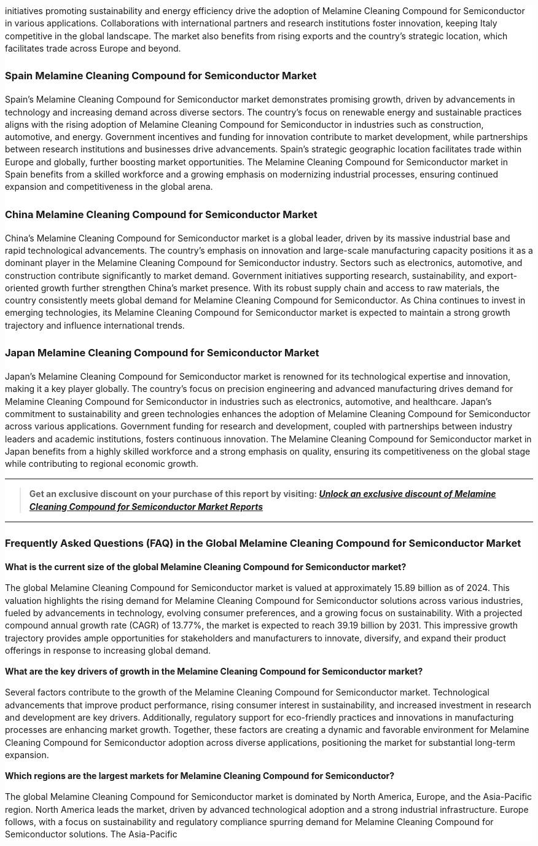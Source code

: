 initiatives promoting sustainability and energy efficiency drive the adoption of Melamine Cleaning Compound for Semiconductor in various applications. Collaborations with international partners and research institutions foster innovation, keeping Italy competitive in the global landscape. The market also benefits from rising exports and the country&rsquo;s strategic location, which facilitates trade across Europe and beyond.</p><h3>Spain Melamine Cleaning Compound for Semiconductor Market</h3><p>Spain&rsquo;s Melamine Cleaning Compound for Semiconductor market demonstrates promising growth, driven by advancements in technology and increasing demand across diverse sectors. The country&rsquo;s focus on renewable energy and sustainable practices aligns with the rising adoption of Melamine Cleaning Compound for Semiconductor in industries such as construction, automotive, and energy. Government incentives and funding for innovation contribute to market development, while partnerships between research institutions and businesses drive advancements. Spain&rsquo;s strategic geographic location facilitates trade within Europe and globally, further boosting market opportunities. The Melamine Cleaning Compound for Semiconductor market in Spain benefits from a skilled workforce and a growing emphasis on modernizing industrial processes, ensuring continued expansion and competitiveness in the global arena.</p><h3>China Melamine Cleaning Compound for Semiconductor Market</h3><p>China&rsquo;s Melamine Cleaning Compound for Semiconductor market is a global leader, driven by its massive industrial base and rapid technological advancements. The country&rsquo;s emphasis on innovation and large-scale manufacturing capacity positions it as a dominant player in the Melamine Cleaning Compound for Semiconductor industry. Sectors such as electronics, automotive, and construction contribute significantly to market demand. Government initiatives supporting research, sustainability, and export-oriented growth further strengthen China&rsquo;s market presence. With its robust supply chain and access to raw materials, the country consistently meets global demand for Melamine Cleaning Compound for Semiconductor. As China continues to invest in emerging technologies, its Melamine Cleaning Compound for Semiconductor market is expected to maintain a strong growth trajectory and influence international trends.</p><h3>Japan Melamine Cleaning Compound for Semiconductor Market</h3><p>Japan&rsquo;s Melamine Cleaning Compound for Semiconductor market is renowned for its technological expertise and innovation, making it a key player globally. The country&rsquo;s focus on precision engineering and advanced manufacturing drives demand for Melamine Cleaning Compound for Semiconductor in industries such as electronics, automotive, and healthcare. Japan&rsquo;s commitment to sustainability and green technologies enhances the adoption of Melamine Cleaning Compound for Semiconductor across various applications. Government funding for research and development, coupled with partnerships between industry leaders and academic institutions, fosters continuous innovation. The Melamine Cleaning Compound for Semiconductor market in Japan benefits from a highly skilled workforce and a strong emphasis on quality, ensuring its competitiveness on the global stage while contributing to regional economic growth.</p><hr /><blockquote><p><strong>Get an exclusive discount on your purchase of this report by visiting: <em><a href="://marketresearchpulse.com/ask-for-discount/24895?utm_source=Github&amp;utm_medium=019">Unlock an exclusive discount of Melamine Cleaning Compound for Semiconductor Market Reports</a></em>&nbsp;</strong></p></blockquote><hr /><h3>Frequently Asked Questions (FAQ) in the Global Melamine Cleaning Compound for Semiconductor Market</h3><p><strong>What is the current size of the global Melamine Cleaning Compound for Semiconductor market?</strong></p><p>The global Melamine Cleaning Compound for Semiconductor market is valued at approximately 15.89 billion as of 2024. This valuation highlights the rising demand for Melamine Cleaning Compound for Semiconductor solutions across various industries, fueled by advancements in technology, evolving consumer preferences, and a growing focus on sustainability. With a projected compound annual growth rate (CAGR) of 13.77%, the market is expected to reach 39.19 billion by 2031. This impressive growth trajectory provides ample opportunities for stakeholders and manufacturers to innovate, diversify, and expand their product offerings in response to increasing global demand.</p><p><strong>What are the key drivers of growth in the Melamine Cleaning Compound for Semiconductor market?</strong></p><p>Several factors contribute to the growth of the Melamine Cleaning Compound for Semiconductor market. Technological advancements that improve product performance, rising consumer interest in sustainability, and increased investment in research and development are key drivers. Additionally, regulatory support for eco-friendly practices and innovations in manufacturing processes are enhancing market growth. Together, these factors are creating a dynamic and favorable environment for Melamine Cleaning Compound for Semiconductor adoption across diverse applications, positioning the market for substantial long-term expansion.</p><p><strong>Which regions are the largest markets for Melamine Cleaning Compound for Semiconductor?</strong></p><p>The global Melamine Cleaning Compound for Semiconductor market is dominated by North America, Europe, and the Asia-Pacific region. North America leads the market, driven by advanced technological adoption and a strong industrial infrastructure. Europe follows, with a focus on sustainability and regulatory compliance spurring demand for Melamine Cleaning Compound for Semiconductor solutions. The Asia-Pacific